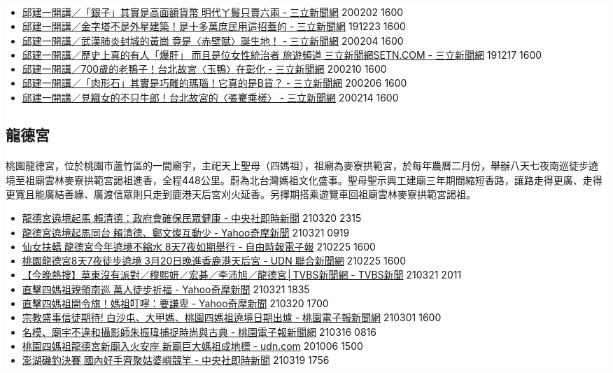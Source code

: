 - [邱建一開講／「銀子」其實是高面額貨幣 明代ㄚ鬟只賣六兩 - 三立新聞網](https://www.setn.com/News.aspx?NewsID=682145 "邱建一開講／「銀子」其實是高面額貨幣 明代ㄚ鬟只賣六兩 - 三立新聞網") 200202 1600
- [邱建一開講／金字塔不是外星建築！是十多萬庶民用這招蓋的 - 三立新聞網](https://www.setn.com/News.aspx?NewsID=659366 "邱建一開講／金字塔不是外星建築！是十多萬庶民用這招蓋的 - 三立新聞網") 191223 1600
- [邱建一開講／武漢肺炎封城的黃崗 竟是〈赤壁賦〉誕生地！ - 三立新聞網](https://www.setn.com/News.aspx?NewsID=683106 "邱建一開講／武漢肺炎封城的黃崗 竟是〈赤壁賦〉誕生地！ - 三立新聞網") 200204 1600
- [邱建一開講／歷史上真的有人「爆肝」 而且是位女性統治者 旅遊頻道 三立新聞網SETN.COM - 三立新聞網](https://travel.setn.com/News/655791 "邱建一開講／歷史上真的有人「爆肝」 而且是位女性統治者 旅遊頻道 三立新聞網SETN.COM - 三立新聞網") 191217 1600
- [邱建一開講／700歲的老鴨子！台北故宮〈玉鴨〉在彰化 - 三立新聞網](https://www.setn.com/m/News.aspx?NewsID=687171 "邱建一開講／700歲的老鴨子！台北故宮〈玉鴨〉在彰化 - 三立新聞網") 200210 1600
- [邱建一開講／「肉形石」其實是巧雕的瑪瑙！它真的是B貨？ - 三立新聞網](https://www.setn.com/News.aspx?NewsID=684941 "邱建一開講／「肉形石」其實是巧雕的瑪瑙！它真的是B貨？ - 三立新聞網") 200206 1600
- [邱建一開講／見織女的不只牛郎！台北故宮的〈張騫乘槎〉 - 三立新聞網](https://www.setn.com/News.aspx?NewsID=689551 "邱建一開講／見織女的不只牛郎！台北故宮的〈張騫乘槎〉 - 三立新聞網") 200214 1600

## 龍德宮

桃園龍德宮，位於桃園市蘆竹區的一間廟宇，主祀天上聖母（四媽祖），祖廟為麥寮拱範宮，於每年農曆二月份，舉辦八天七夜南巡徒步遶境至祖廟雲林麥寮拱範宮謁祖進香，全程448公里。蔚為北台灣媽祖文化盛事。聖母聖示興工建廟三年期間縮短香路，讓路走得更廣、走得更寬且能廣結善緣、廣渡信眾則只走到鹿港天后宮刈火延香。另擇期搭乘遊覽車回祖廟雲林麥寮拱範宮謁祖。


- [龍德宮遶境起馬 賴清德：政府會確保民眾健康 - 中央社即時新聞](https://www.cna.com.tw/news/aipl/202103200230.aspx "龍德宮遶境起馬 賴清德：政府會確保民眾健康 - 中央社即時新聞") 210320 2315
- [龍德宮遶境起馬同台 賴清德、鄭文燦互動少 - Yahoo奇摩新聞](https://tw.news.yahoo.com/%E9%BE%8D%E5%BE%B7%E5%AE%AE%E9%81%B6%E5%A2%83%E8%B5%B7%E9%A6%AC%E5%90%8C%E5%8F%B0-%E8%B3%B4%E6%B8%85%E5%BE%B7-%E9%84%AD%E6%96%87%E7%87%A6%E4%BA%92%E5%8B%95%E5%B0%91-011941962.html "龍德宮遶境起馬同台 賴清德、鄭文燦互動少 - Yahoo奇摩新聞") 210321 0919
- [仙女扶轎 龍德宮今年遶境不縮水 8天7夜如期舉行 - 自由時報電子報](https://news.ltn.com.tw/news/life/breakingnews/3449587 "仙女扶轎 龍德宮今年遶境不縮水 8天7夜如期舉行 - 自由時報電子報") 210225 1600
- [桃園龍德宮8天7夜徒步遶境 3月20日晚進香鹿港天后宮 - UDN 聯合新聞網](https://udn.com/news/story/7324/5276928 "桃園龍德宮8天7夜徒步遶境 3月20日晚進香鹿港天后宮 - UDN 聯合新聞網") 210225 1600
- [【今晚熱搜】草東沒有派對／穆熙妍／宏碁／李沛旭／龍德宮│TVBS新聞網 - TVBS新聞](https://news.tvbs.com.tw/life/1481033 "【今晚熱搜】草東沒有派對／穆熙妍／宏碁／李沛旭／龍德宮│TVBS新聞網 - TVBS新聞") 210321 2011
- [直擊四媽祖親領南巡 萬人徒步祈福 - Yahoo奇摩新聞](https://tw.news.yahoo.com/%E7%9B%B4%E6%93%8A%E5%9B%9B%E5%AA%BD%E7%A5%96%E8%A6%AA%E9%A0%98%E5%8D%97%E5%B7%A1-%E8%90%AC%E4%BA%BA%E5%BE%92%E6%AD%A5%E7%A5%88%E7%A6%8F-103504381.html "直擊四媽祖親領南巡 萬人徒步祈福 - Yahoo奇摩新聞") 210321 1835
- [直擊四媽祖開令旗！媽祖叮嚀：要謙卑 - Yahoo奇摩新聞](https://tw.news.yahoo.com/%E7%9B%B4%E6%93%8A%E5%9B%9B%E5%AA%BD%E7%A5%96%E9%96%8B%E4%BB%A4%E6%97%97-%E5%AA%BD%E7%A5%96%E5%8F%AE%E5%9A%80-%E8%A6%81%E8%AC%99%E5%8D%91-090025626.html "直擊四媽祖開令旗！媽祖叮嚀：要謙卑 - Yahoo奇摩新聞") 210320 1700
- [宗教盛事信徒期待! 白沙屯、大甲媽、桃園四媽祖遶境日期出爐 - 桃園電子報新聞網](https://tyenews.com/2021/03/112707/ "宗教盛事信徒期待! 白沙屯、大甲媽、桃園四媽祖遶境日期出爐 - 桃園電子報新聞網") 210301 1600
- [名模、廟宇不違和攝影師朱振瑋捕捉時尚與古典 - 桃園電子報新聞網](https://tyenews.com/2021/03/114690/ "名模、廟宇不違和攝影師朱振瑋捕捉時尚與古典 - 桃園電子報新聞網") 210316 0816
- [桃園四媽祖龍德宮新廟入火安座 新廟巨大媽祖成地標 - udn.com](https://udn.com/news/story/7324/4914599 "桃園四媽祖龍德宮新廟入火安座 新廟巨大媽祖成地標 - udn.com") 201006 1500
- [澎湖磯釣決賽 國內好手齊聚姑婆嶼競竿 - 中央社即時新聞](https://www.cna.com.tw/news/aloc/202103190225.aspx "澎湖磯釣決賽 國內好手齊聚姑婆嶼競竿 - 中央社即時新聞") 210319 1756
